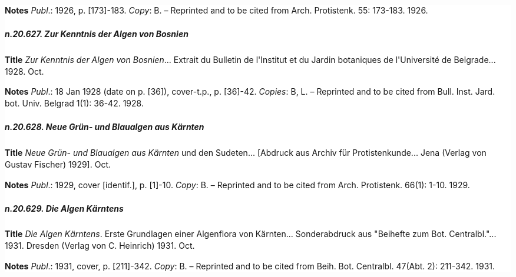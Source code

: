 **Notes**
*Publ*.: 1926, p. \[173\]-183. *Copy*: B. – Reprinted and to be cited from Arch. Protistenk. 55: 173-183. 1926.

##### n.20.627. Zur Kenntnis der Algen von Bosnien

**Title**
*Zur Kenntnis der Algen von Bosnien*... Extrait du Bulletin de l'Institut et du Jardin botaniques de l'Université de Belgrade... 1928. Oct.

**Notes**
*Publ*.: 18 Jan 1928 (date on p. \[36\]), cover-t.p., p. \[36\]-42. *Copies*: B, L. – Reprinted and to be cited from Bull. Inst. Jard. bot. Univ. Belgrad 1(1): 36-42. 1928.

##### n.20.628. Neue Grün- und Blaualgen aus Kärnten

**Title**
*Neue Grün- und Blaualgen aus Kärnten* und den Sudeten... \[Abdruck aus Archiv für Protistenkunde... Jena (Verlag von Gustav Fischer) 1929\]. Oct.

**Notes**
*Publ*.: 1929, cover \[identif.\], p. \[1\]-10. *Copy*: B. – Reprinted and to be cited from Arch. Protistenk. 66(1): 1-10. 1929.

##### n.20.629. Die Algen Kärntens

**Title**
*Die Algen Kärntens*. Erste Grundlagen einer Algenflora von Kärnten... Sonderabdruck aus "Beihefte zum Bot. Centralbl."... 1931. Dresden (Verlag von C. Heinrich) 1931. Oct.

**Notes**
*Publ*.: 1931, cover, p. \[211\]-342. *Copy*: B. – Reprinted and to be cited from Beih. Bot. Centralbl. 47(Abt. 2): 211-342. 1931.

